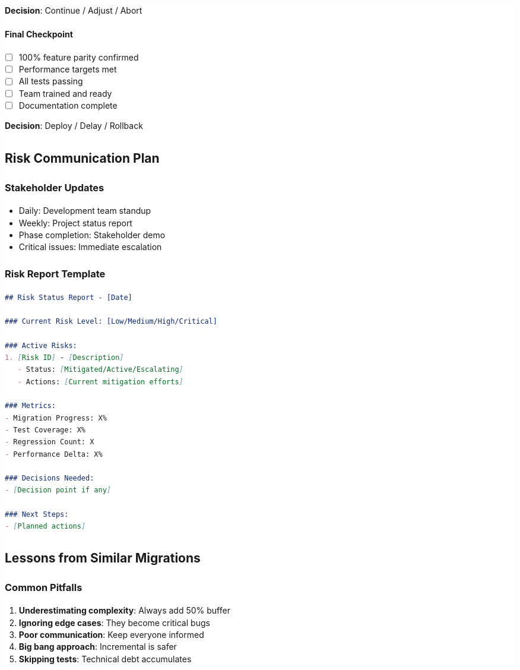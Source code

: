 **Decision**: Continue / Adjust / Abort

#### Final Checkpoint
- [ ] 100% feature parity confirmed
- [ ] Performance targets met
- [ ] All tests passing
- [ ] Team trained and ready
- [ ] Documentation complete

**Decision**: Deploy / Delay / Rollback

## Risk Communication Plan

### Stakeholder Updates
- Daily: Development team standup
- Weekly: Project status report
- Phase completion: Stakeholder demo
- Critical issues: Immediate escalation

### Risk Report Template
```markdown
## Risk Status Report - [Date]

### Current Risk Level: [Low/Medium/High/Critical]

### Active Risks:
1. [Risk ID] - [Description]
   - Status: [Mitigated/Active/Escalating]
   - Actions: [Current mitigation efforts]

### Metrics:
- Migration Progress: X%
- Test Coverage: X%
- Regression Count: X
- Performance Delta: X%

### Decisions Needed:
- [Decision point if any]

### Next Steps:
- [Planned actions]
```

## Lessons from Similar Migrations

### Common Pitfalls
1. **Underestimating complexity**: Always add 50% buffer
2. **Ignoring edge cases**: They become critical bugs
3. **Poor communication**: Keep everyone informed
4. **Big bang approach**: Incremental is safer
5. **Skipping tests**: Technical debt accumulates
